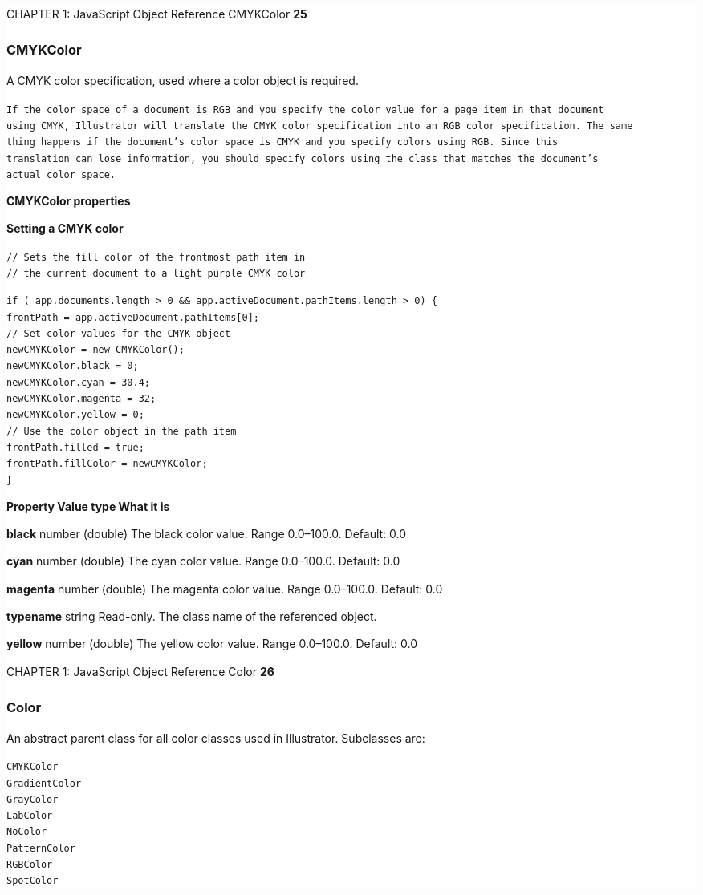CHAPTER 1: JavaScript Object Reference CMYKColor **25**

### CMYKColor

A CMYK color specification, used where a color object is required.

```
If the color space of a document is RGB and you specify the color value for a page item in that document
using CMYK, Illustrator will translate the CMYK color specification into an RGB color specification. The same
thing happens if the document’s color space is CMYK and you specify colors using RGB. Since this
translation can lose information, you should specify colors using the class that matches the document’s
actual color space.
```
**CMYKColor properties**

**Setting a CMYK color**

```
// Sets the fill color of the frontmost path item in
// the current document to a light purple CMYK color
```
```
if ( app.documents.length > 0 && app.activeDocument.pathItems.length > 0) {
frontPath = app.activeDocument.pathItems[0];
// Set color values for the CMYK object
newCMYKColor = new CMYKColor();
newCMYKColor.black = 0;
newCMYKColor.cyan = 30.4;
newCMYKColor.magenta = 32;
newCMYKColor.yellow = 0;
// Use the color object in the path item
frontPath.filled = true;
frontPath.fillColor = newCMYKColor;
}
```
**Property Value type What it is**

**black** number (double) The black color value. Range 0.0–100.0. Default: 0.0

**cyan** number (double) The cyan color value. Range 0.0–100.0. Default: 0.0

**magenta** number (double) The magenta color value. Range 0.0–100.0. Default: 0.0

**typename** string Read-only. The class name of the referenced object.

**yellow** number (double) The yellow color value. Range 0.0–100.0. Default: 0.0


CHAPTER 1: JavaScript Object Reference Color **26**

### Color

An abstract parent class for all color classes used in Illustrator. Subclasses are:

```
CMYKColor
GradientColor
GrayColor
LabColor
NoColor
PatternColor
RGBColor
SpotColor
```
